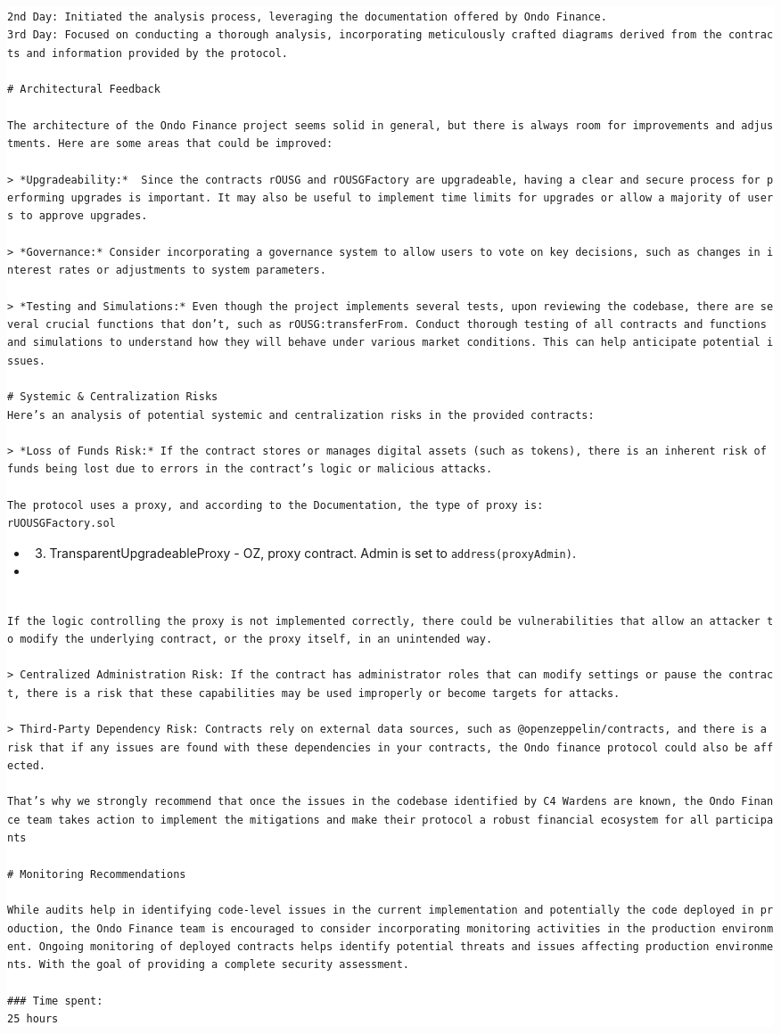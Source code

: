 ```
2nd Day: Initiated the analysis process, leveraging the documentation offered by Ondo Finance.
3rd Day: Focused on conducting a thorough analysis, incorporating meticulously crafted diagrams derived from the contracts and information provided by the protocol.

# Architectural Feedback

The architecture of the Ondo Finance project seems solid in general, but there is always room for improvements and adjustments. Here are some areas that could be improved:

> *Upgradeability:*  Since the contracts rOUSG and rOUSGFactory are upgradeable, having a clear and secure process for performing upgrades is important. It may also be useful to implement time limits for upgrades or allow a majority of users to approve upgrades.

> *Governance:* Consider incorporating a governance system to allow users to vote on key decisions, such as changes in interest rates or adjustments to system parameters.

> *Testing and Simulations:* Even though the project implements several tests, upon reviewing the codebase, there are several crucial functions that don’t, such as rOUSG:transferFrom. Conduct thorough testing of all contracts and functions and simulations to understand how they will behave under various market conditions. This can help anticipate potential issues.

# Systemic & Centralization Risks
Here’s an analysis of potential systemic and centralization risks in the provided contracts:

> *Loss of Funds Risk:* If the contract stores or manages digital assets (such as tokens), there is an inherent risk of funds being lost due to errors in the contract’s logic or malicious attacks.

The protocol uses a proxy, and according to the Documentation, the type of proxy is:
rUOUSGFactory.sol
```
* 3) TransparentUpgradeableProxy - OZ, proxy contract. Admin is set to `address(proxyAdmin)`.
*                            
```

If the logic controlling the proxy is not implemented correctly, there could be vulnerabilities that allow an attacker to modify the underlying contract, or the proxy itself, in an unintended way.

> Centralized Administration Risk: If the contract has administrator roles that can modify settings or pause the contract, there is a risk that these capabilities may be used improperly or become targets for attacks.

> Third-Party Dependency Risk: Contracts rely on external data sources, such as @openzeppelin/contracts, and there is a risk that if any issues are found with these dependencies in your contracts, the Ondo finance protocol could also be affected.

That’s why we strongly recommend that once the issues in the codebase identified by C4 Wardens are known, the Ondo Finance team takes action to implement the mitigations and make their protocol a robust financial ecosystem for all participants

# Monitoring Recommendations

While audits help in identifying code-level issues in the current implementation and potentially the code deployed in production, the Ondo Finance team is encouraged to consider incorporating monitoring activities in the production environment. Ongoing monitoring of deployed contracts helps identify potential threats and issues affecting production environments. With the goal of providing a complete security assessment.

### Time spent:
25 hours